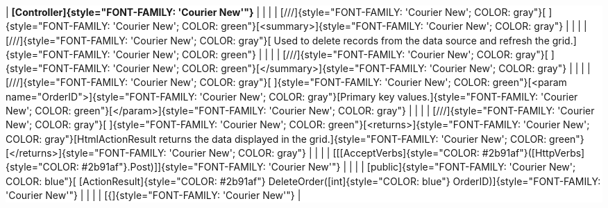 | **[Controller]{style="FONT-FAMILY: 'Courier New'"}**                                                                                                                                                                                                                                                                                                 |
|                                                                                                                                                                                                                                                                                                                                                      |
| [///]{style="FONT-FAMILY: 'Courier New'; COLOR: gray"}[ ]{style="FONT-FAMILY: 'Courier New'; COLOR: green"}[\<summary\>]{style="FONT-FAMILY: 'Courier New'; COLOR: gray"}                                                                                                                                                                            |
|                                                                                                                                                                                                                                                                                                                                                      |
| [///]{style="FONT-FAMILY: 'Courier New'; COLOR: gray"}[ Used to delete records from the data source and refresh the grid.]{style="FONT-FAMILY: 'Courier New'; COLOR: green"}                                                                                                                                                                         |
|                                                                                                                                                                                                                                                                                                                                                      |
| [///]{style="FONT-FAMILY: 'Courier New'; COLOR: gray"}[ ]{style="FONT-FAMILY: 'Courier New'; COLOR: green"}[\</summary\>]{style="FONT-FAMILY: 'Courier New'; COLOR: gray"}                                                                                                                                                                           |
|                                                                                                                                                                                                                                                                                                                                                      |
| [///]{style="FONT-FAMILY: 'Courier New'; COLOR: gray"}[ ]{style="FONT-FAMILY: 'Courier New'; COLOR: green"}[\<param name=\"OrderID\"\>]{style="FONT-FAMILY: 'Courier New'; COLOR: gray"}[Primary key values.]{style="FONT-FAMILY: 'Courier New'; COLOR: green"}[\</param\>]{style="FONT-FAMILY: 'Courier New'; COLOR: gray"}                         |
|                                                                                                                                                                                                                                                                                                                                                      |
| [///]{style="FONT-FAMILY: 'Courier New'; COLOR: gray"}[ ]{style="FONT-FAMILY: 'Courier New'; COLOR: green"}[\<returns\>]{style="FONT-FAMILY: 'Courier New'; COLOR: gray"}[HtmlActionResult returns the data displayed in the grid.]{style="FONT-FAMILY: 'Courier New'; COLOR: green"}[\</returns\>]{style="FONT-FAMILY: 'Courier New'; COLOR: gray"} |
|                                                                                                                                                                                                                                                                                                                                                      |
| [\[[AcceptVerbs]{style="COLOR: #2b91af"}([HttpVerbs]{style="COLOR: #2b91af"}.Post)\]]{style="FONT-FAMILY: 'Courier New'"}                                                                                                                                                                                                                            |
|                                                                                                                                                                                                                                                                                                                                                      |
| [public]{style="FONT-FAMILY: 'Courier New'; COLOR: blue"}[ [ActionResult]{style="COLOR: #2b91af"} DeleteOrder([int]{style="COLOR: blue"} OrderID)]{style="FONT-FAMILY: 'Courier New'"}                                                                                                                                                               |
|                                                                                                                                                                                                                                                                                                                                                      |
| [{]{style="FONT-FAMILY: 'Courier New'"}                                                                                                                                                                                                                                                                                                              |